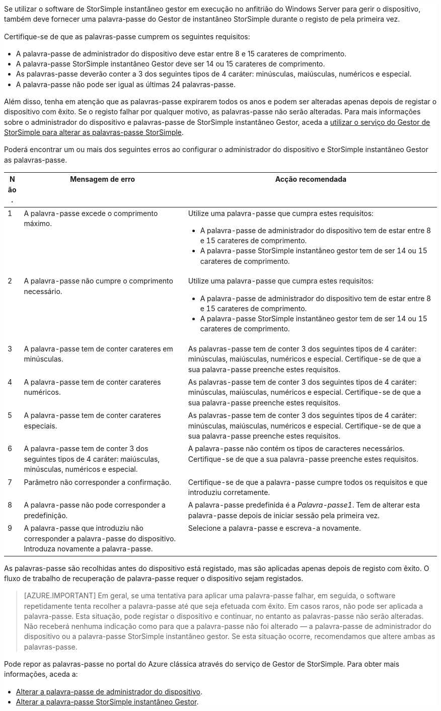 Se utilizar o software de StorSimple instantâneo gestor em execução no anfitrião do Windows Server para gerir o dispositivo, também deve fornecer uma palavra-passe do Gestor de instantâneo StorSimple durante o registo de pela primeira vez. 

Certifique-se de que as palavras-passe cumprem os seguintes requisitos:

- A palavra-passe de administrador do dispositivo deve estar entre 8 e 15 carateres de comprimento.
- A palavra-passe StorSimple instantâneo Gestor deve ser 14 ou 15 carateres de comprimento.
- As palavras-passe deverão conter a 3 dos seguintes tipos de 4 caráter: minúsculas, maiúsculas, numéricos e especial. 
- A palavra-passe não pode ser igual as últimas 24 palavras-passe.

Além disso, tenha em atenção que as palavras-passe expirarem todos os anos e podem ser alteradas apenas depois de registar o dispositivo com êxito. Se o registo falhar por qualquer motivo, as palavras-passe não serão alteradas. Para mais informações sobre o administrador do dispositivo e palavras-passe de StorSimple instantâneo Gestor, aceda a [utilizar o serviço do Gestor de StorSimple para alterar as palavras-passe StorSimple](storsimple-change-passwords.md).

Poderá encontrar um ou mais dos seguintes erros ao configurar o administrador do dispositivo e StorSimple instantâneo Gestor as palavras-passe.

| Não.| Mensagem de erro | Acção recomendada |
| ---| ------------- | ------------------ | 
| 1  | A palavra-passe excede o comprimento máximo. |Utilize uma palavra-passe que cumpra estes requisitos:<ul><li>A palavra-passe de administrador do dispositivo tem de estar entre 8 e 15 carateres de comprimento.</li><li>A palavra-passe StorSimple instantâneo gestor tem de ser 14 ou 15 carateres de comprimento.</li></ul> | 
| 2 | A palavra-passe não cumpre o comprimento necessário. | Utilize uma palavra-passe que cumpra estes requisitos:<ul><li>A palavra-passe de administrador do dispositivo tem de estar entre 8 e 15 carateres de comprimento.</li><li>A palavra-passe StorSimple instantâneo gestor tem de ser 14 ou 15 carateres de comprimento.</lu></ul> |
| 3 | A palavra-passe tem de conter carateres em minúsculas. | As palavras-passe tem de conter 3 dos seguintes tipos de 4 caráter: minúsculas, maiúsculas, numéricos e especial. Certifique-se de que a sua palavra-passe preenche estes requisitos. |
| 4 | A palavra-passe tem de conter carateres numéricos. | As palavras-passe tem de conter 3 dos seguintes tipos de 4 caráter: minúsculas, maiúsculas, numéricos e especial. Certifique-se de que a sua palavra-passe preenche estes requisitos. |
| 5 | A palavra-passe tem de conter carateres especiais. | As palavras-passe tem de conter 3 dos seguintes tipos de 4 caráter: minúsculas, maiúsculas, numéricos e especial. Certifique-se de que a sua palavra-passe preenche estes requisitos. |
| 6 | A palavra-passe tem de conter 3 dos seguintes tipos de 4 caráter: maiúsculas, minúsculas, numéricos e especial. | A palavra-passe não contém os tipos de caracteres necessários. Certifique-se de que a sua palavra-passe preenche estes requisitos. |
| 7 | Parâmetro não corresponder a confirmação. | Certifique-se de que a palavra-passe cumpre todos os requisitos e que introduziu corretamente. |
| 8 | A palavra-passe não pode corresponder a predefinição. | A palavra-passe predefinida é a *Palavra-passe1*. Tem de alterar esta palavra-passe depois de iniciar sessão pela primeira vez. |
| 9 | A palavra-passe que introduziu não corresponder a palavra-passe do dispositivo. Introduza novamente a palavra-passe. | Selecione a palavra-passe e escreva-a novamente. |

As palavras-passe são recolhidas antes do dispositivo está registado, mas são aplicadas apenas depois de registo com êxito. O fluxo de trabalho de recuperação de palavra-passe requer o dispositivo sejam registados. 

> [AZURE.IMPORTANT] Em geral, se uma tentativa para aplicar uma palavra-passe falhar, em seguida, o software repetidamente tenta recolher a palavra-passe até que seja efetuada com êxito. Em casos raros, não pode ser aplicada a palavra-passe. Esta situação, pode registar o dispositivo e continuar, no entanto as palavras-passe não serão alteradas. Não receberá nenhuma indicação como para que a palavra-passe não foi alterado — a palavra-passe de administrador do dispositivo ou a palavra-passe StorSimple instantâneo gestor. Se esta situação ocorre, recomendamos que altere ambas as palavras-passe.

Pode repor as palavras-passe no portal do Azure clássica através do serviço de Gestor de StorSimple. Para obter mais informações, aceda a: 

- [Alterar a palavra-passe de administrador do dispositivo](storsimple-change-passwords.md#change-the-device-administrator-password).
- [Alterar a palavra-passe StorSimple instantâneo Gestor](storsimple-change-passwords.md#change-the-storsimple-snapshot-manager-password).


[1]: https://technet.microsoft.com/library/dd379547(v=ws.10).aspx
[2]: https://technet.microsoft.com/library/dd392266(v=ws.10).aspx 